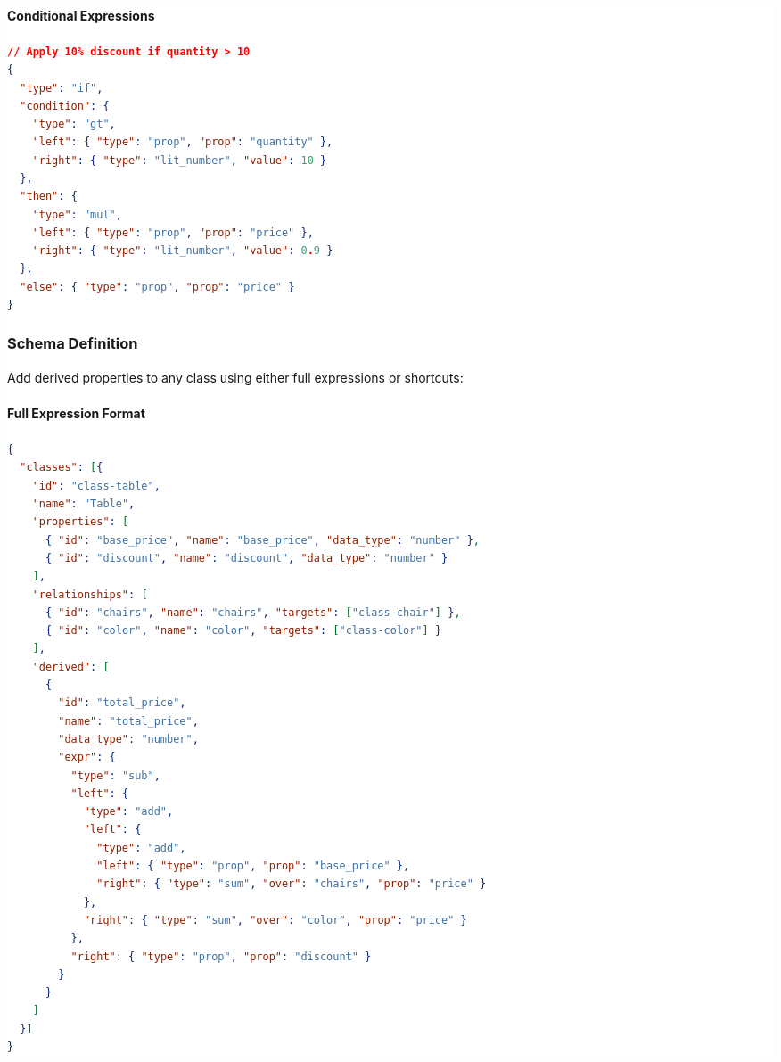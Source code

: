 #### Conditional Expressions
```json
// Apply 10% discount if quantity > 10
{
  "type": "if",
  "condition": {
    "type": "gt",
    "left": { "type": "prop", "prop": "quantity" },
    "right": { "type": "lit_number", "value": 10 }
  },
  "then": {
    "type": "mul",
    "left": { "type": "prop", "prop": "price" },
    "right": { "type": "lit_number", "value": 0.9 }
  },
  "else": { "type": "prop", "prop": "price" }
}
```

### Schema Definition

Add derived properties to any class using either full expressions or shortcuts:

#### Full Expression Format
```json
{
  "classes": [{
    "id": "class-table",
    "name": "Table",
    "properties": [
      { "id": "base_price", "name": "base_price", "data_type": "number" },
      { "id": "discount", "name": "discount", "data_type": "number" }
    ],
    "relationships": [
      { "id": "chairs", "name": "chairs", "targets": ["class-chair"] },
      { "id": "color", "name": "color", "targets": ["class-color"] }
    ],
    "derived": [
      {
        "id": "total_price",
        "name": "total_price",
        "data_type": "number",
        "expr": {
          "type": "sub",
          "left": {
            "type": "add",
            "left": {
              "type": "add",
              "left": { "type": "prop", "prop": "base_price" },
              "right": { "type": "sum", "over": "chairs", "prop": "price" }
            },
            "right": { "type": "sum", "over": "color", "prop": "price" }
          },
          "right": { "type": "prop", "prop": "discount" }
        }
      }
    ]
  }]
}
```
